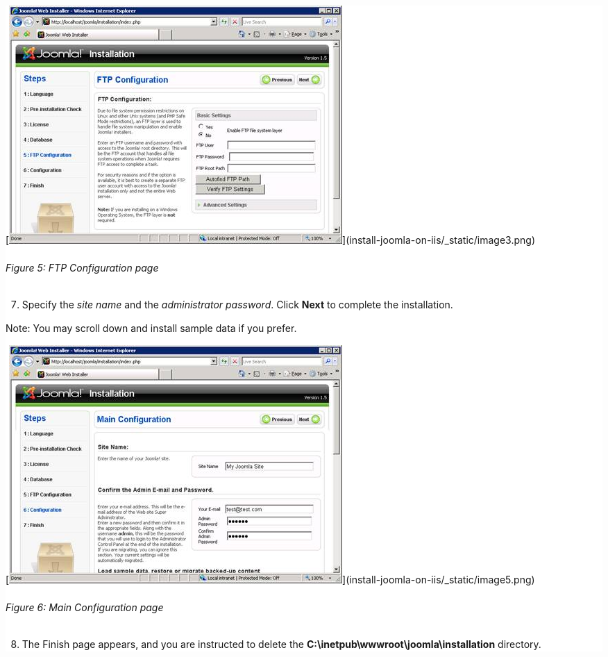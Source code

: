 [[![](install-joomla-on-iis/_static/image12.jpg)](install-joomla-on-iis/_static/image11.jpg)](install-joomla-on-iis/_static/image3.png)

###### Figure 5: FTP Configuration page

7. Specify the *site name* and the *administrator password*. Click **Next** to complete the installation.

Note: You may scroll down and install sample data if you prefer.

[[![](install-joomla-on-iis/_static/image14.jpg)](install-joomla-on-iis/_static/image13.jpg)](install-joomla-on-iis/_static/image5.png)

###### Figure 6: Main Configuration page

8. The Finish page appears, and you are instructed to delete the **C:\inetpub\wwwroot\joomla\installation** directory.
